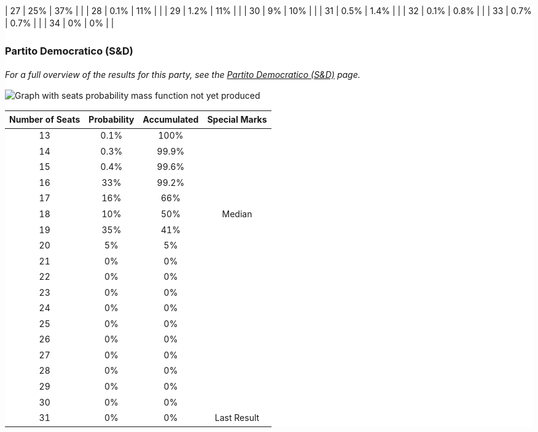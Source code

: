| 27 | 25% | 37% |  |
| 28 | 0.1% | 11% |  |
| 29 | 1.2% | 11% |  |
| 30 | 9% | 10% |  |
| 31 | 0.5% | 1.4% |  |
| 32 | 0.1% | 0.8% |  |
| 33 | 0.7% | 0.7% |  |
| 34 | 0% | 0% |  |

### Partito Democratico (S&D)

*For a full overview of the results for this party, see the [Partito Democratico (S&D)](party-partitodemocraticosd.html) page.*

![Graph with seats probability mass function not yet produced](2019-07-08-Tecnè-seats-pmf-partitodemocraticosd.png "Seats Probability Mass Function")

| Number of Seats | Probability | Accumulated | Special Marks |
|:---------------:|:-----------:|:-----------:|:-------------:|
| 13 | 0.1% | 100% |  |
| 14 | 0.3% | 99.9% |  |
| 15 | 0.4% | 99.6% |  |
| 16 | 33% | 99.2% |  |
| 17 | 16% | 66% |  |
| 18 | 10% | 50% | Median |
| 19 | 35% | 41% |  |
| 20 | 5% | 5% |  |
| 21 | 0% | 0% |  |
| 22 | 0% | 0% |  |
| 23 | 0% | 0% |  |
| 24 | 0% | 0% |  |
| 25 | 0% | 0% |  |
| 26 | 0% | 0% |  |
| 27 | 0% | 0% |  |
| 28 | 0% | 0% |  |
| 29 | 0% | 0% |  |
| 30 | 0% | 0% |  |
| 31 | 0% | 0% | Last Result |
